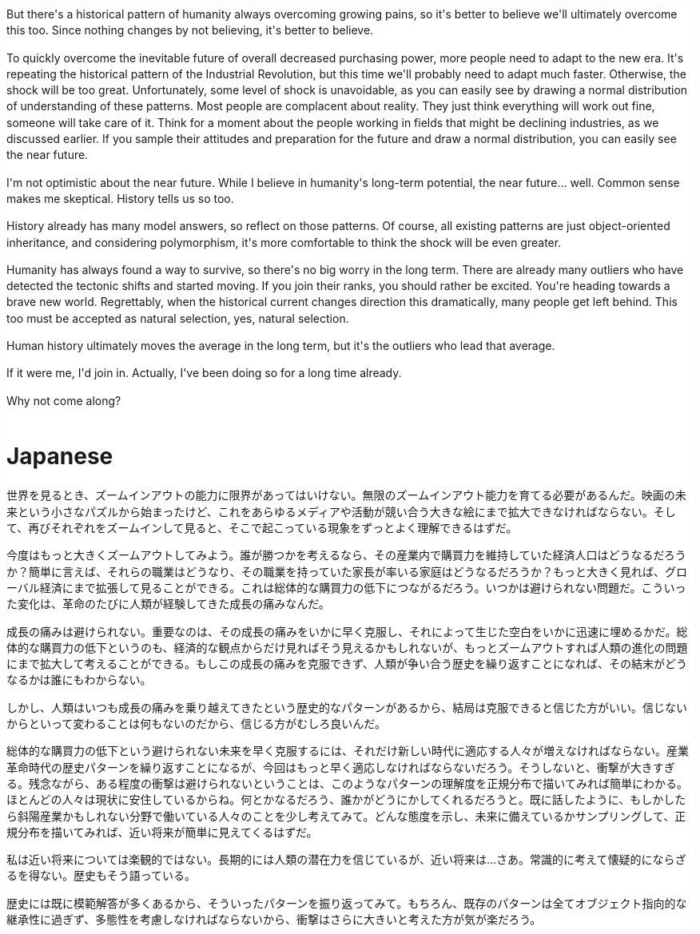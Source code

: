 But there's a historical pattern of humanity always overcoming growing pains, so it's better to believe we'll ultimately overcome this too. Since nothing changes by not believing, it's better to believe.

To quickly overcome the inevitable future of overall decreased purchasing power, more people need to adapt to the new era. It's repeating the historical pattern of the Industrial Revolution, but this time we'll probably need to adapt much faster. Otherwise, the shock will be too great. Unfortunately, some level of shock is unavoidable, as you can easily see by drawing a normal distribution of understanding of these patterns. Most people are complacent about reality. They just think everything will work out fine, someone will take care of it. Think for a moment about the people working in fields that might be declining industries, as we discussed earlier. If you sample their attitudes and preparation for the future and draw a normal distribution, you can easily see the near future.

I'm not optimistic about the near future. While I believe in humanity's long-term potential, the near future... well. Common sense makes me skeptical. History tells us so too.

History already has many model answers, so reflect on those patterns. Of course, all existing patterns are just object-oriented inheritance, and considering polymorphism, it's more comfortable to think the shock will be even greater.

Humanity has always found a way to survive, so there's no big worry in the long term. There are already many outliers who have detected the tectonic shifts and started moving. If you join their ranks, you should rather be excited. You're heading towards a brave new world. Regrettably, when the historical current changes direction this dramatically, many people get left behind. This too must be accepted as natural selection, yes, natural selection.

Human history ultimately moves the average in the long term, but it's the outliers who lead that average.

If it were me, I'd join in. Actually, I've been doing so for a long time already.

Why not come along?

# Japanese

世界を見るとき、ズームインアウトの能力に限界があってはいけない。無限のズームインアウト能力を育てる必要があるんだ。映画の未来という小さなパズルから始まったけど、これをあらゆるメディアや活動が競い合う大きな絵にまで拡大できなければならない。そして、再びそれぞれをズームインして見ると、そこで起こっている現象をずっとよく理解できるはずだ。

今度はもっと大きくズームアウトしてみよう。誰が勝つかを考えるなら、その産業内で購買力を維持していた経済人口はどうなるだろうか？簡単に言えば、それらの職業はどうなり、その職業を持っていた家長が率いる家庭はどうなるだろうか？もっと大きく見れば、グローバル経済にまで拡張して見ることができる。これは総体的な購買力の低下につながるだろう。いつかは避けられない問題だ。こういった変化は、革命のたびに人類が経験してきた成長の痛みなんだ。

成長の痛みは避けられない。重要なのは、その成長の痛みをいかに早く克服し、それによって生じた空白をいかに迅速に埋めるかだ。総体的な購買力の低下というのも、経済的な観点からだけ見ればそう見えるかもしれないが、もっとズームアウトすれば人類の進化の問題にまで拡大して考えることができる。もしこの成長の痛みを克服できず、人類が争い合う歴史を繰り返すことになれば、その結末がどうなるかは誰にもわからない。

しかし、人類はいつも成長の痛みを乗り越えてきたという歴史的なパターンがあるから、結局は克服できると信じた方がいい。信じないからといって変わることは何もないのだから、信じる方がむしろ良いんだ。

総体的な購買力の低下という避けられない未来を早く克服するには、それだけ新しい時代に適応する人々が増えなければならない。産業革命時代の歴史パターンを繰り返すことになるが、今回はもっと早く適応しなければならないだろう。そうしないと、衝撃が大きすぎる。残念ながら、ある程度の衝撃は避けられないということは、このようなパターンの理解度を正規分布で描いてみれば簡単にわかる。ほとんどの人々は現状に安住しているからね。何とかなるだろう、誰かがどうにかしてくれるだろうと。既に話したように、もしかしたら斜陽産業かもしれない分野で働いている人々のことを少し考えてみて。どんな態度を示し、未来に備えているかサンプリングして、正規分布を描いてみれば、近い将来が簡単に見えてくるはずだ。

私は近い将来については楽観的ではない。長期的には人類の潜在力を信じているが、近い将来は...さあ。常識的に考えて懐疑的にならざるを得ない。歴史もそう語っている。

歴史には既に模範解答が多くあるから、そういったパターンを振り返ってみて。もちろん、既存のパターンは全てオブジェクト指向的な継承性に過ぎず、多態性を考慮しなければならないから、衝撃はさらに大きいと考えた方が気が楽だろう。
